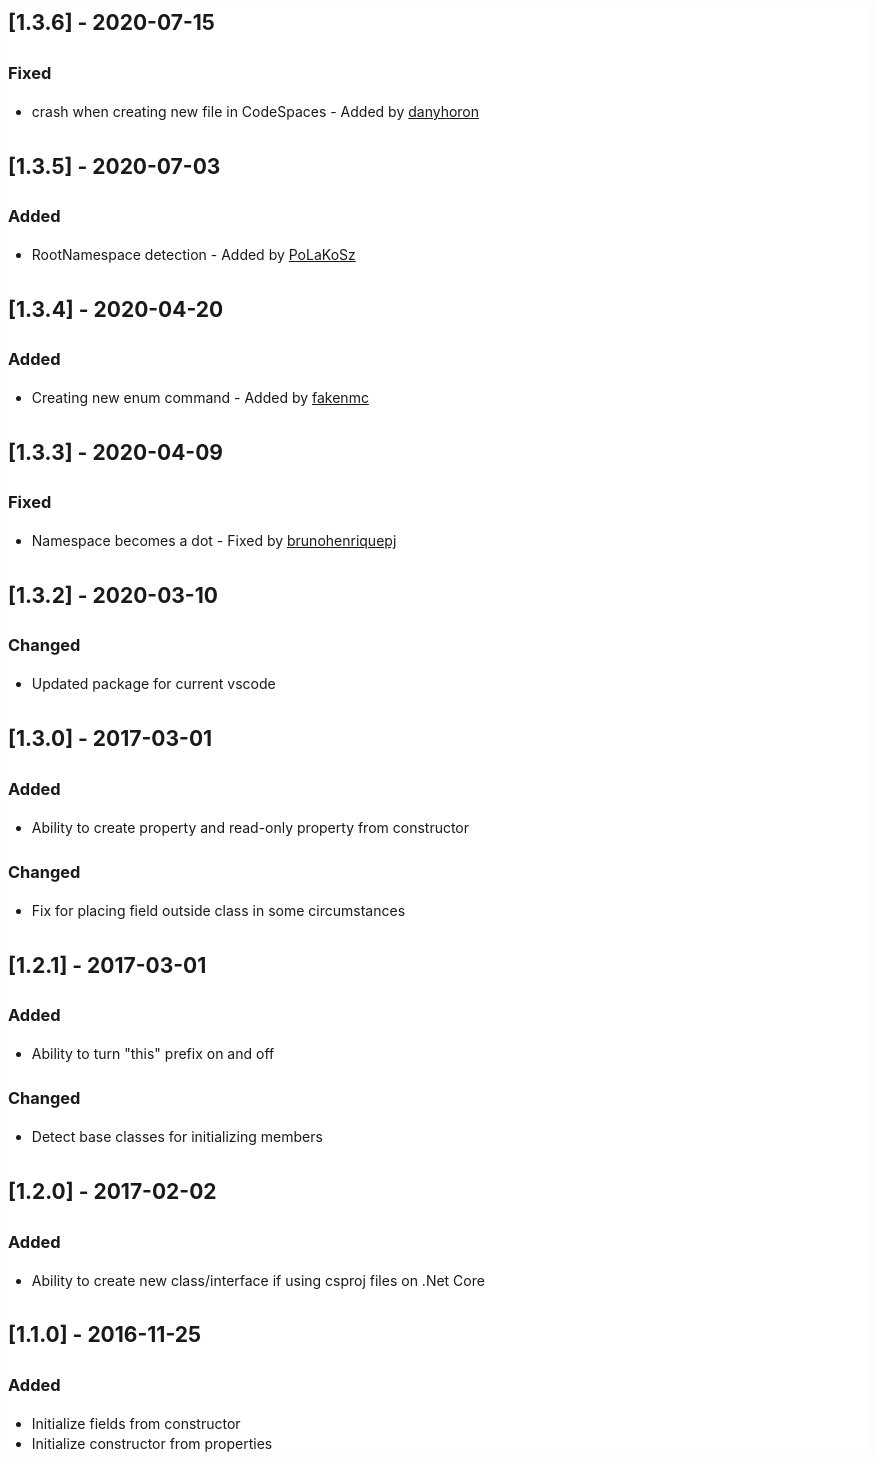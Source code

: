 ## [1.3.6] - 2020-07-15
### Fixed
- crash when creating new file in CodeSpaces - Added by [danyhoron](https://github.com/danyhoron)

## [1.3.5] - 2020-07-03
### Added
- RootNamespace detection - Added by [PoLaKoSz](https://github.com/PoLaKoSz)

## [1.3.4] - 2020-04-20
### Added
- Creating new enum command - Added by [fakenmc](https://github.com/fakenmc)

## [1.3.3] - 2020-04-09
### Fixed
- Namespace becomes a dot - Fixed by [brunohenriquepj](https://github.com/brunohenriquepj)

## [1.3.2] - 2020-03-10
### Changed
- Updated package for current vscode

## [1.3.0] - 2017-03-01
### Added
- Ability to create property and read-only property from constructor

### Changed
- Fix for placing field outside class in some circumstances

## [1.2.1] - 2017-03-01
### Added
- Ability to turn "this" prefix on and off

### Changed 
- Detect base classes for initializing members 

## [1.2.0] - 2017-02-02
### Added
- Ability to create new class/interface if using csproj files on .Net Core

## [1.1.0] - 2016-11-25
### Added
- Initialize fields from constructor
- Initialize constructor from properties
